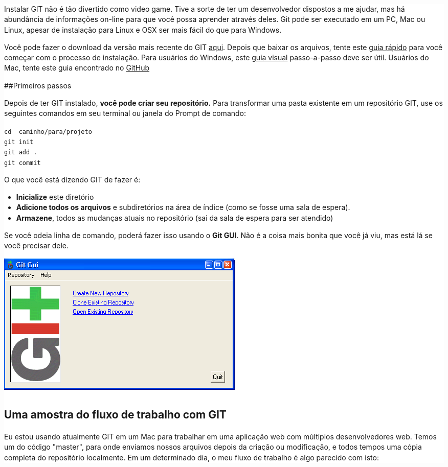 Instalar GIT não é tão divertido como video game. Tive a sorte de ter um desenvolvedor dispostos a me ajudar, mas há abundância de informações on-line para que você possa aprender através deles. Git pode ser executado em um PC, Mac ou Linux, apesar de instalação para Linux e OSX ser mais fácil do que para Windows.

Você pode fazer o download da versão mais recente do GIT <a href="http://git-scm.com/download">aqui</a>. Depois que baixar os arquivos, tente este <a href="http://book.git-scm.com/2_installing_git.html">guia rápido</a> para você começar com o processo de instalação. Para usuários do Windows, este <a href="http://nathanj.github.com/gitguide/installing.html">guia visual</a> passo-a-passo deve ser útil. Usuários do Mac, tente este guia encontrado no <a href="http://github.com/guides/compiling-and-installing-git-on-mac-os-x">GitHub</a>

##Primeiros passos

Depois de ter GIT instalado, __você pode criar seu repositório.__ Para transformar uma pasta existente em um repositório GIT, use os seguintes comandos em seu terminal ou janela do Prompt de comando:

    cd  caminho/para/projeto
    git init
    git add .
    git commit

O que você está dizendo GIT de fazer é:


- __Inicialize__ este diretório
- __Adicione todos os arquivos__ e subdiretórios na área de índice \(como se fosse uma sala de espera\).
- __Armazene__, todos as mudanças atuais no repositório \(sai da sala de espera para ser atendido\)

Se você odeia linha de comando, poderá fazer isso usando o __Git GUI__. Não é a coisa mais bonita que você já viu, mas está lá se você precisar dele.

<img class="alignnone" src="/images/dpcwqxg_318cxx44p9f_b.png " alt="" width="451" height="257" />

## Uma amostra do fluxo de trabalho com GIT

Eu estou usando atualmente GIT em um Mac para trabalhar em uma aplicação web com múltiplos desenvolvedores web. Temos um do código "master", para onde enviamos nossos arquivos depois da criação ou modificação, e todos tempos uma cópia completa do repositório localmente. Em um determinado dia, o meu fluxo de trabalho é algo parecido com isto:
